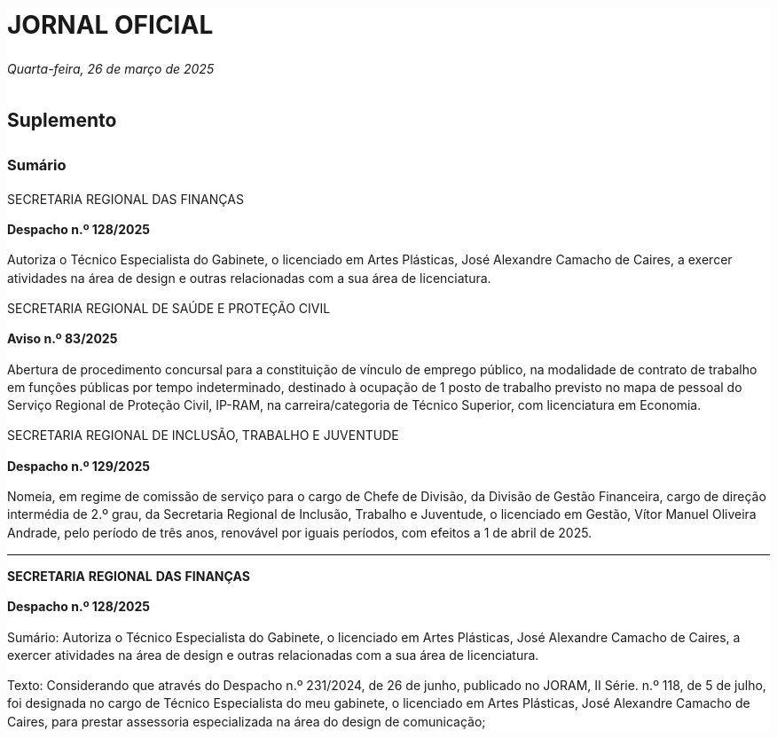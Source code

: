 # JORNAL OFICIAL

###### Quarta-feira, 26 de março de 2025

## **Suplemento**

### **Sumário**

SECRETARIA REGIONAL DAS FINANÇAS

**Despacho n.º 128/2025**

Autoriza o Técnico Especialista do Gabinete, o licenciado em Artes Plásticas, José
Alexandre Camacho de Caires, a exercer atividades na área de design e outras
relacionadas com a sua área de licenciatura.

SECRETARIA REGIONAL DE SAÚDE E PROTEÇÃO CIVIL

**Aviso n.º 83/2025**

Abertura de procedimento concursal para a constituição de vínculo de emprego
público, na modalidade de contrato de trabalho em funções públicas por tempo
indeterminado, destinado à ocupação de 1 posto de trabalho previsto no mapa de
pessoal do Serviço Regional de Proteção Civil, IP-RAM, na carreira/categoria de
Técnico Superior, com licenciatura em Economia.

SECRETARIA REGIONAL DE INCLUSÃO, TRABALHO E JUVENTUDE

**Despacho n.º 129/2025**

Nomeia, em regime de comissão de serviço para o cargo de Chefe de Divisão, da
Divisão de Gestão Financeira, cargo de direção intermédia de 2.º grau, da Secretaria
Regional de Inclusão, Trabalho e Juventude, o licenciado em Gestão, Vítor Manuel
Oliveira Andrade, pelo período de três anos, renovável por iguais períodos, com
efeitos a 1 de abril de 2025.




---

**SECRETARIA** **REGIONAL** **DAS** **FINANÇAS**


**Despacho n.º 128/2025**


Sumário:
Autoriza o Técnico Especialista do Gabinete, o licenciado em Artes Plásticas, José Alexandre Camacho de Caires, a exercer atividades
na área de design e outras relacionadas com a sua área de licenciatura.

Texto:
Considerando que através do Despacho n.º 231/2024, de 26 de junho, publicado no JORAM, II Série. n.º 118, de 5 de
julho, foi designada no cargo de Técnico Especialista do meu gabinete, o licenciado em Artes Plásticas, José Alexandre
Camacho de Caires, para prestar assessoria especializada na área do design de comunicação;
